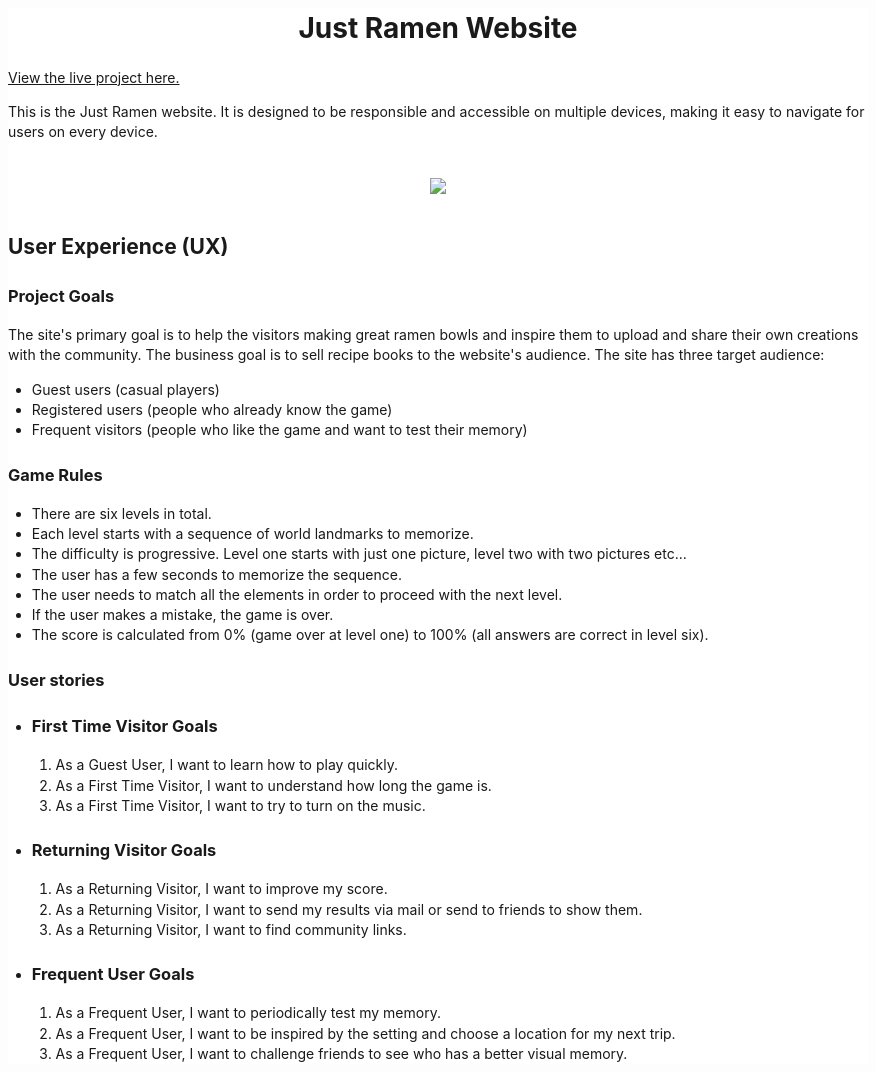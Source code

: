 <h1 align="center">Just Ramen Website</h1>

[View the live project here.](https://ms3-online-cookbook.herokuapp.com/)

This is the Just Ramen website. It is designed to be responsible and accessible on multiple devices, making it easy to navigate for users on every device.

<h2 align="center"><img src="assets/doc/mockup.png"></h2>

## User Experience (UX)

### Project Goals

The site's primary goal is to help the visitors making great ramen bowls and inspire them to upload and share their own creations with the community. The business goal is to sell recipe books to the website's audience. The site has three target audience:

- Guest users (casual players)
- Registered users (people who already know the game)
- Frequent visitors (people who like the game and want to test their memory)

### Game Rules

 - There are six levels in total.
 - Each level starts with a sequence of world landmarks to memorize.
 - The difficulty is progressive. Level one starts with just one picture, level two with two pictures etc...
 - The user has a few seconds to memorize the sequence.
 - The user needs to match all the elements in order to proceed with the next level.
 - If the user makes a mistake, the game is over.
 - The score is calculated from 0% (game over at level one) to 100% (all answers are correct in level six).

### User stories

  - ### First Time Visitor Goals

    1. As a Guest User, I want to learn how to play quickly.
    2. As a First Time Visitor, I want to understand how long the game is.
    3. As a First Time Visitor, I want to try to turn on the music.
  

  - ### Returning Visitor Goals

    1. As a Returning Visitor, I want to improve my score.
    2. As a Returning Visitor, I want to send my results via mail or send to friends to show them.
    3. As a Returning Visitor, I want to find community links.
  

  - ### Frequent User Goals

    1. As a Frequent User, I want to periodically test my memory.
    2. As a Frequent User, I want to be inspired by the setting and choose a location for my next trip.
    3. As a Frequent User, I want to challenge friends to see who has a better visual memory.
  
